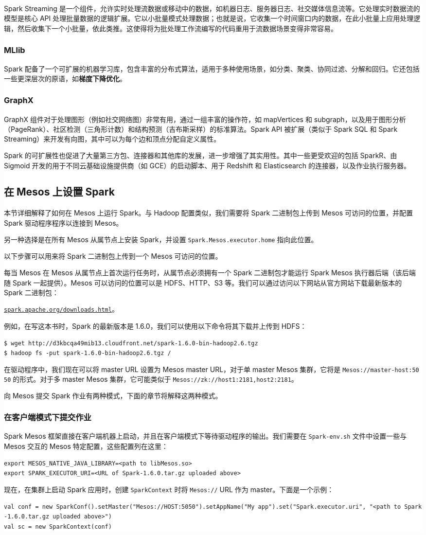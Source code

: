Spark Streaming 是一个组件，允许实时处理流数据或移动中的数据，如机器日志、服务器日志、社交媒体信息流等。它处理实时数据流的模型是核心 API 处理批量数据的逻辑扩展。它以小批量模式处理数据；也就是说，它收集一个时间窗口内的数据，在此小批量上应用处理逻辑，然后收集下一个小批量，依此类推。这使得将为批处理工作流编写的代码重用于流数据场景变得非常容易。

### MLlib

Spark 配备了一个可扩展的机器学习库，包含丰富的分布式算法，适用于多种使用场景，如分类、聚类、协同过滤、分解和回归。它还包括一些更深层次的原语，如**梯度下降优化**。

### GraphX

GraphX 组件对于处理图形（例如社交网络图）非常有用，通过一组丰富的操作符，如 mapVertices 和 subgraph，以及用于图形分析（PageRank）、社区检测（三角形计数）和结构预测（吉布斯采样）的标准算法。Spark API 被扩展（类似于 Spark SQL 和 Spark Streaming）来开发有向图，其中可以为每个边和顶点分配自定义属性。

Spark 的可扩展性也促进了大量第三方包、连接器和其他库的发展，进一步增强了其实用性。其中一些更受欢迎的包括 SparkR、由 Sigmoid 开发的用于不同云基础设施提供商（如 GCE）的启动脚本、用于 Redshift 和 Elasticsearch 的连接器，以及作业执行服务器。

## 在 Mesos 上设置 Spark

本节详细解释了如何在 Mesos 上运行 Spark。与 Hadoop 配置类似，我们需要将 Spark 二进制包上传到 Mesos 可访问的位置，并配置 Spark 驱动程序程序以连接到 Mesos。

另一种选择是在所有 Mesos 从属节点上安装 Spark，并设置 `Spark.Mesos.executor.home` 指向此位置。

以下步骤可以用来将 Spark 二进制包上传到一个 Mesos 可访问的位置。

每当 Mesos 在 Mesos 从属节点上首次运行任务时，从属节点必须拥有一个 Spark 二进制包才能运行 Spark Mesos 执行器后端（该后端随 Spark 一起提供）。Mesos 可以访问的位置可以是 HDFS、HTTP、S3 等。我们可以通过访问以下网站从官方网站下载最新版本的 Spark 二进制包：

[`spark.apache.org/downloads.html`](http://spark.apache.org/downloads.html)。

例如，在写这本书时，Spark 的最新版本是 1.6.0，我们可以使用以下命令将其下载并上传到 HDFS：

```
$ wget http://d3kbcqa49mib13.cloudfront.net/spark-1.6.0-bin-hadoop2.6.tgz
$ hadoop fs -put spark-1.6.0-bin-hadoop2.6.tgz /

```

在驱动程序中，我们现在可以将 master URL 设置为 Mesos master URL，对于单 master Mesos 集群，它将是 `Mesos://master-host:5050` 的形式。对于多 master Mesos 集群，它可能类似于 `Mesos://zk://host1:2181,host2:2181`。

向 Mesos 提交 Spark 作业有两种模式，下面的章节将解释这两种模式。

### 在客户端模式下提交作业

Spark Mesos 框架直接在客户端机器上启动，并且在客户端模式下等待驱动程序的输出。我们需要在 `Spark-env.sh` 文件中设置一些与 Mesos 交互的 Mesos 特定配置，这些配置列在这里：

```
export MESOS_NATIVE_JAVA_LIBRARY=<path to libMesos.so>
export SPARK_EXECUTOR_URI=<URL of Spark-1.6.0.tar.gz uploaded above>

```

现在，在集群上启动 Spark 应用时，创建 `SparkContext` 时将 `Mesos://` URL 作为 master。下面是一个示例：

```
val conf = new SparkConf().setMaster("Mesos://HOST:5050").setAppName("My app").set("Spark.executor.uri", "<path to Spark-1.6.0.tar.gz uploaded above>")
val sc = new SparkContext(conf)
```
